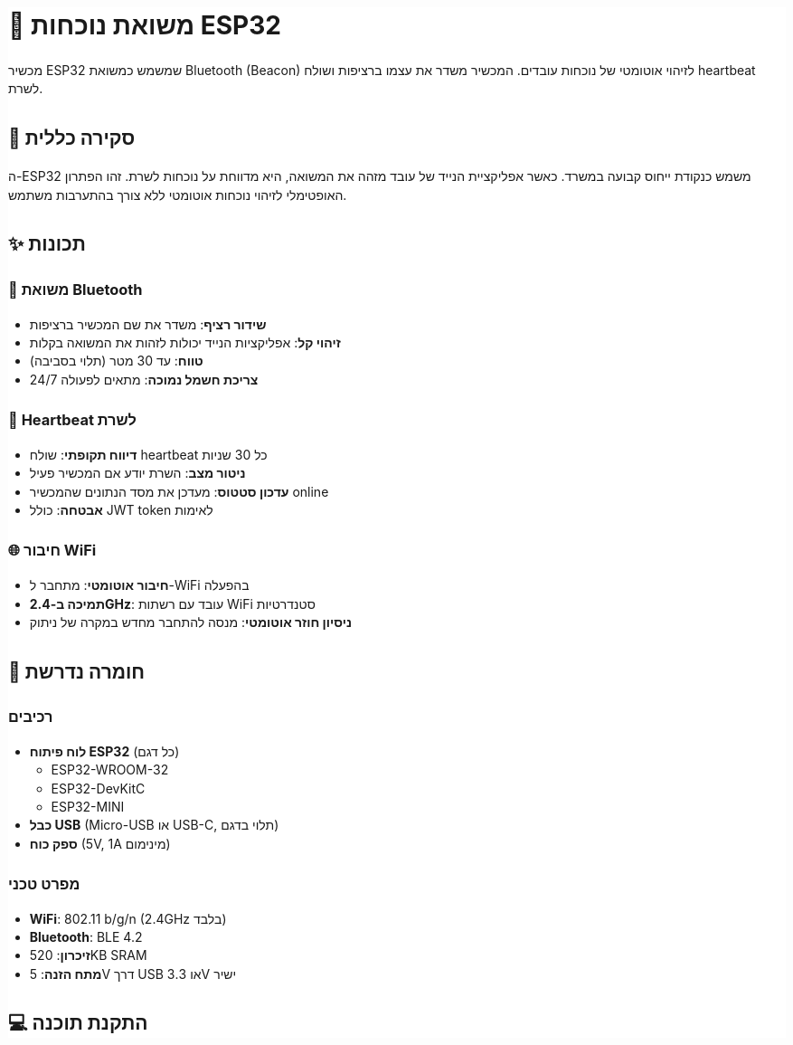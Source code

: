 # 🔧 משואת נוכחות ESP32

מכשיר ESP32 שמשמש כמשואת Bluetooth (Beacon) לזיהוי אוטומטי של נוכחות עובדים. המכשיר משדר את עצמו ברציפות ושולח heartbeat לשרת.

## 🎯 סקירה כללית

ה-ESP32 משמש כנקודת ייחוס קבועה במשרד. כאשר אפליקציית הנייד של עובד מזהה את המשואה, היא מדווחת על נוכחות לשרת. זהו הפתרון האופטימלי לזיהוי נוכחות אוטומטי ללא צורך בהתערבות משתמש.

## ✨ תכונות

### 📡 **משואת Bluetooth**
- **שידור רציף**: משדר את שם המכשיר ברציפות
- **זיהוי קל**: אפליקציות הנייד יכולות לזהות את המשואה בקלות
- **טווח**: עד 30 מטר (תלוי בסביבה)
- **צריכת חשמל נמוכה**: מתאים לפעולה 24/7

### 💓 **Heartbeat לשרת**
- **דיווח תקופתי**: שולח heartbeat כל 30 שניות
- **ניטור מצב**: השרת יודע אם המכשיר פעיל
- **עדכון סטטוס**: מעדכן את מסד הנתונים שהמכשיר online
- **אבטחה**: כולל JWT token לאימות

### 🌐 **חיבור WiFi**
- **חיבור אוטומטי**: מתחבר ל-WiFi בהפעלה
- **תמיכה ב-2.4GHz**: עובד עם רשתות WiFi סטנדרטיות
- **ניסיון חוזר אוטומטי**: מנסה להתחבר מחדש במקרה של ניתוק

## 🔧 חומרה נדרשת

### רכיבים
- **לוח פיתוח ESP32** (כל דגם)
  - ESP32-WROOM-32
  - ESP32-DevKitC
  - ESP32-MINI
- **כבל USB** (Micro-USB או USB-C, תלוי בדגם)
- **ספק כוח** (5V, 1A מינימום)

### מפרט טכני
- **WiFi**: 802.11 b/g/n (2.4GHz בלבד)
- **Bluetooth**: BLE 4.2
- **זיכרון**: 520KB SRAM
- **מתח הזנה**: 5V דרך USB או 3.3V ישיר

## 💻 התקנת תוכנה
